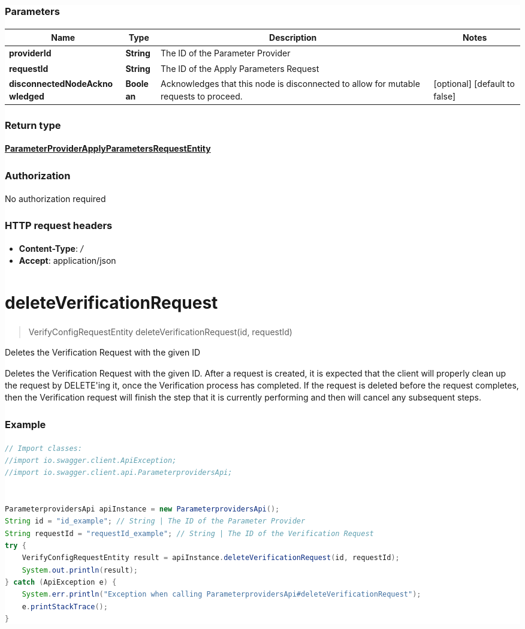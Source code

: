 ### Parameters

Name | Type | Description  | Notes
------------- | ------------- | ------------- | -------------
 **providerId** | **String**| The ID of the Parameter Provider |
 **requestId** | **String**| The ID of the Apply Parameters Request |
 **disconnectedNodeAcknowledged** | **Boolean**| Acknowledges that this node is disconnected to allow for mutable requests to proceed. | [optional] [default to false]

### Return type

[**ParameterProviderApplyParametersRequestEntity**](ParameterProviderApplyParametersRequestEntity.md)

### Authorization

No authorization required

### HTTP request headers

 - **Content-Type**: *_/_*
 - **Accept**: application/json

<a name="deleteVerificationRequest"></a>
# **deleteVerificationRequest**
> VerifyConfigRequestEntity deleteVerificationRequest(id, requestId)

Deletes the Verification Request with the given ID

Deletes the Verification Request with the given ID. After a request is created, it is expected that the client will properly clean up the request by DELETE&#39;ing it, once the Verification process has completed. If the request is deleted before the request completes, then the Verification request will finish the step that it is currently performing and then will cancel any subsequent steps.

### Example
```java
// Import classes:
//import io.swagger.client.ApiException;
//import io.swagger.client.api.ParameterprovidersApi;


ParameterprovidersApi apiInstance = new ParameterprovidersApi();
String id = "id_example"; // String | The ID of the Parameter Provider
String requestId = "requestId_example"; // String | The ID of the Verification Request
try {
    VerifyConfigRequestEntity result = apiInstance.deleteVerificationRequest(id, requestId);
    System.out.println(result);
} catch (ApiException e) {
    System.err.println("Exception when calling ParameterprovidersApi#deleteVerificationRequest");
    e.printStackTrace();
}
```
